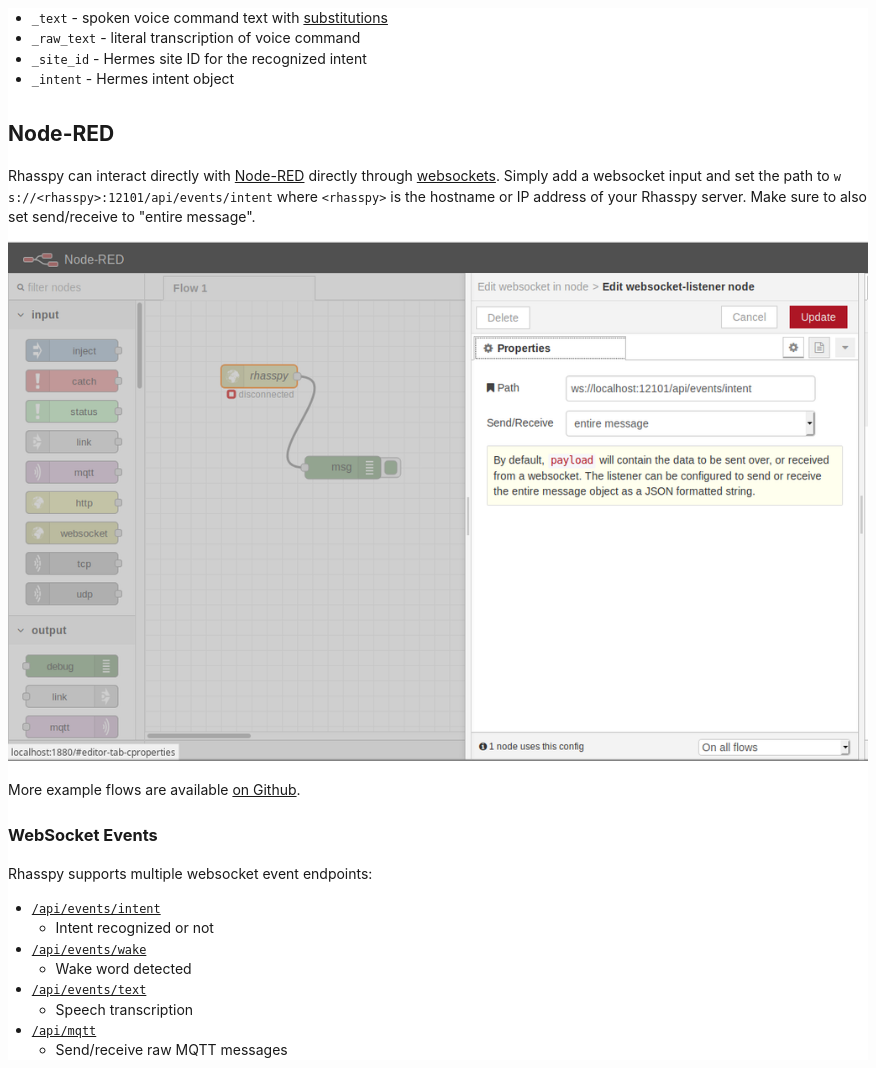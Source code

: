 * `_text` - spoken voice command text with [substitutions](training.md#substitutions)
* `_raw_text` - literal transcription of voice command
* `_site_id` - Hermes site ID for the recognized intent
* `_intent` - Hermes intent object

## Node-RED

Rhasspy can interact directly with [Node-RED](https://nodered.org) directly through [websockets](usage.md#websocket-events).
Simply add a websocket input and set the path to `ws://<rhasspy>:12101/api/events/intent` where `<rhasspy>` is the hostname or IP address of your Rhasspy server.
Make sure to also set send/receive to "entire message".

![Node-RED websocket example](img/nodered-websocket.png)

More example flows are available [on Github](https://github.com/synesthesiam/rhasspy/tree/master/examples/nodered).

### WebSocket Events

Rhasspy supports multiple websocket event endpoints:

* [`/api/events/intent`](reference.md#api_events_intent)
    * Intent recognized or not
* [`/api/events/wake`](reference.md#api_events_wake)
    * Wake word detected
* [`/api/events/text`](reference.md#api_events_text)
    * Speech transcription
* [`/api/mqtt`](reference.md#api_ws_mqtt)
    * Send/receive raw MQTT messages
    